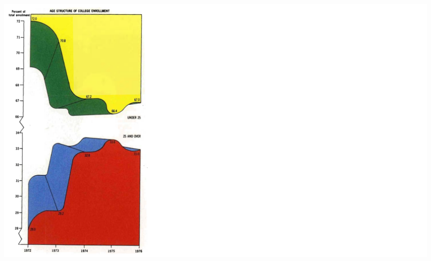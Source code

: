 <img src="https://github.com/ethanweed/ExPsyLing/blob/master/Slides/Images/TheWorstGraphicEver.png?raw=true" width="300"/>
